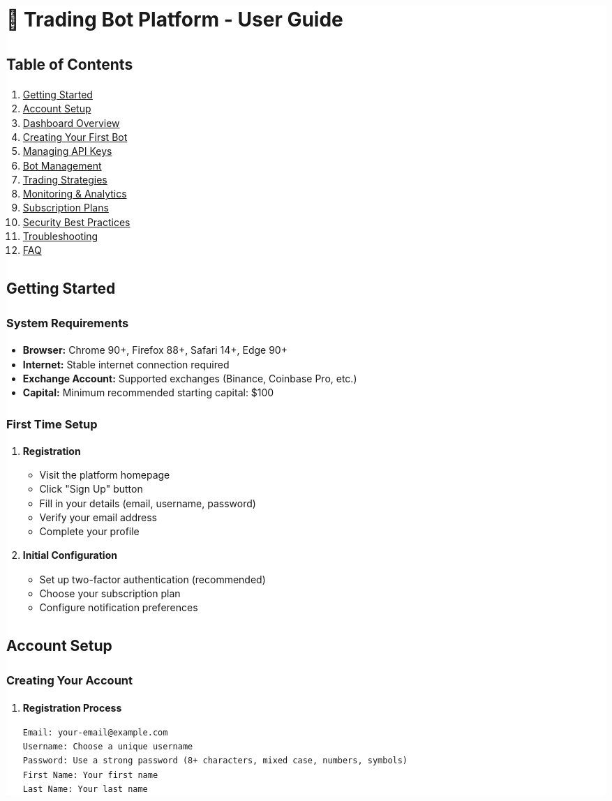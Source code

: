 # 🚀 Trading Bot Platform - User Guide

## Table of Contents

1. [Getting Started](#getting-started)
2. [Account Setup](#account-setup)
3. [Dashboard Overview](#dashboard-overview)
4. [Creating Your First Bot](#creating-your-first-bot)
5. [Managing API Keys](#managing-api-keys)
6. [Bot Management](#bot-management)
7. [Trading Strategies](#trading-strategies)
8. [Monitoring & Analytics](#monitoring--analytics)
9. [Subscription Plans](#subscription-plans)
10. [Security Best Practices](#security-best-practices)
11. [Troubleshooting](#troubleshooting)
12. [FAQ](#faq)

## Getting Started

### System Requirements

- **Browser:** Chrome 90+, Firefox 88+, Safari 14+, Edge 90+
- **Internet:** Stable internet connection required
- **Exchange Account:** Supported exchanges (Binance, Coinbase Pro, etc.)
- **Capital:** Minimum recommended starting capital: $100

### First Time Setup

1. **Registration**
   - Visit the platform homepage
   - Click "Sign Up" button
   - Fill in your details (email, username, password)
   - Verify your email address
   - Complete your profile

2. **Initial Configuration**
   - Set up two-factor authentication (recommended)
   - Choose your subscription plan
   - Configure notification preferences

## Account Setup

### Creating Your Account

1. **Registration Process**
   ```
   Email: your-email@example.com
   Username: Choose a unique username
   Password: Use a strong password (8+ characters, mixed case, numbers, symbols)
   First Name: Your first name
   Last Name: Your last name
   ```
